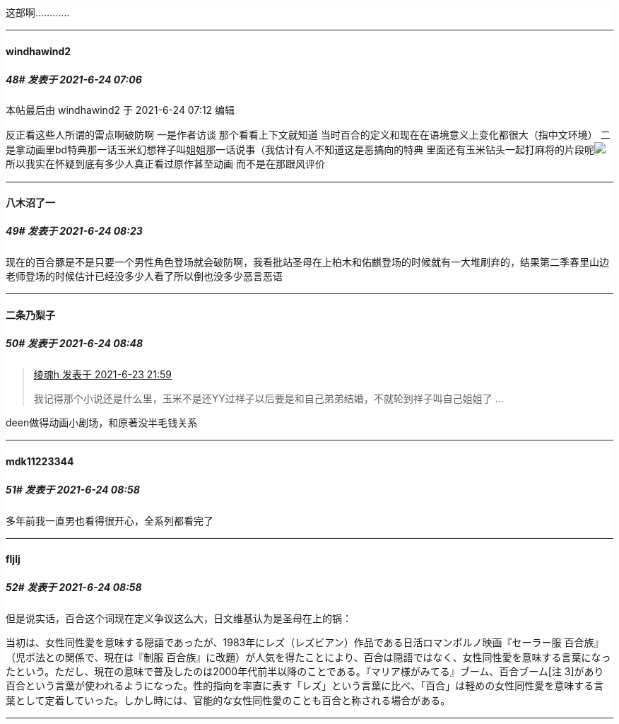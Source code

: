 这部啊…………


*****

####  windhawind2  
##### 48#       发表于 2021-6-24 07:06


 本帖最后由 windhawind2 于 2021-6-24 07:12 编辑 

反正看这些人所谓的雷点啊破防啊 一是作者访谈 那个看看上下文就知道 当时百合的定义和现在在语境意义上变化都很大（指中文环境） 二是拿动画里bd特典那一话玉米幻想祥子叫姐姐那一话说事（我估计有人不知道这是恶搞向的特典 里面还有玉米钻头一起打麻将的片段呢<img src="https://static.saraba1st.com/image/smiley/face2017/023.png" referrerpolicy="no-referrer"> 所以我实在怀疑到底有多少人真正看过原作甚至动画 而不是在那跟风评价


*****

####  八木沼了一  
##### 49#       发表于 2021-6-24 08:23


现在的百合豚是不是只要一个男性角色登场就会破防啊，我看批站圣母在上柏木和佑麒登场的时候就有一大堆刷弃的，结果第二季春里山边老师登场的时候估计已经没多少人看了所以倒也没多少恶言恶语


*****

####  二条乃梨子  
##### 50#       发表于 2021-6-24 08:48


<blockquote><a href="httphttps://bbs.saraba1st.com/2b/forum.php?mod=redirect&amp;goto=findpost&amp;pid=51715130&amp;ptid=2011559" target="_blank">绫魂h 发表于 2021-6-23 21:59</a>

我记得那个小说还是什么里，玉米不是还YY过祥子以后要是和自己弟弟结婚，不就轮到祥子叫自己姐姐了 ...</blockquote>
deen做得动画小剧场，和原著没半毛钱关系


*****

####  mdk11223344  
##### 51#       发表于 2021-6-24 08:58


多年前我一直男也看得很开心，全系列都看完了


*****

####  fljlj  
##### 52#       发表于 2021-6-24 08:58


但是说实话，百合这个词现在定义争议这么大，日文维基认为是圣母在上的锅：

当初は、女性同性愛を意味する隠語であったが、1983年にレズ（レズビアン）作品である日活ロマンポルノ映画『セーラー服 百合族』（児ポ法との関係で、現在は『制服 百合族』に改題）が人気を得たことにより、百合は隠語ではなく、女性同性愛を意味する言葉になったという。ただし、現在の意味で普及したのは2000年代前半以降のことである。『マリア様がみてる』ブーム、百合ブーム[注 3]があり百合という言葉が使われるようになった。性的指向を率直に表す「レズ」という言葉に比べ、「百合」は軽めの女性同性愛を意味する言葉として定着していった。しかし時には、官能的な女性同性愛のことも百合と称される場合がある。


*****
